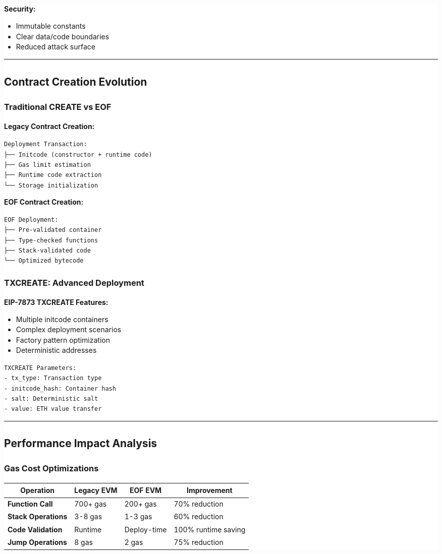 **Security:**
- Immutable constants
- Clear data/code boundaries
- Reduced attack surface

---

## Contract Creation Evolution

### Traditional CREATE vs EOF

**Legacy Contract Creation:**
```
Deployment Transaction:
├── Initcode (constructor + runtime code)
├── Gas limit estimation
├── Runtime code extraction
└── Storage initialization
```

**EOF Contract Creation:**
```
EOF Deployment:
├── Pre-validated container
├── Type-checked functions
├── Stack-validated code
└── Optimized bytecode
```

### TXCREATE: Advanced Deployment

**EIP-7873 TXCREATE Features:**
- Multiple initcode containers
- Complex deployment scenarios
- Factory pattern optimization
- Deterministic addresses

```
TXCREATE Parameters:
- tx_type: Transaction type
- initcode_hash: Container hash
- salt: Deterministic salt
- value: ETH value transfer
```

---

## Performance Impact Analysis

### Gas Cost Optimizations

| Operation | Legacy EVM | EOF EVM | Improvement |
|-----------|------------|---------|-------------|
| **Function Call** | 700+ gas | 200+ gas | 70% reduction |
| **Stack Operations** | 3-8 gas | 1-3 gas | 60% reduction |
| **Code Validation** | Runtime | Deploy-time | 100% runtime saving |
| **Jump Operations** | 8 gas | 2 gas | 75% reduction |
